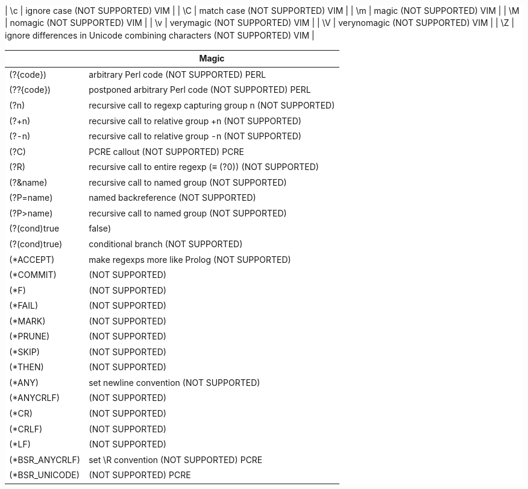 | \c | ignore case (NOT SUPPORTED) VIM |
| \C | match case (NOT SUPPORTED) VIM |
| \m | magic (NOT SUPPORTED) VIM |
| \M | nomagic (NOT SUPPORTED) VIM |
| \v | verymagic (NOT SUPPORTED) VIM |
| \V | verynomagic (NOT SUPPORTED) VIM |
| \Z | ignore differences in Unicode combining characters (NOT SUPPORTED) VIM |

| &nbsp; | Magic |
| --- | --- |
| (?{code}) | arbitrary Perl code (NOT SUPPORTED) PERL |
| (??{code}) | postponed arbitrary Perl code (NOT SUPPORTED) PERL |
| (?n) | recursive call to regexp capturing group n (NOT SUPPORTED) |
| (?+n) | recursive call to relative group +n (NOT SUPPORTED) |
| (?-n) | recursive call to relative group -n (NOT SUPPORTED) |
| (?C) | PCRE callout (NOT SUPPORTED) PCRE |
| (?R) | recursive call to entire regexp (≡ (?0)) (NOT SUPPORTED) |
| (?&amp;name) | recursive call to named group (NOT SUPPORTED) |
| (?P=name) | named backreference (NOT SUPPORTED) |
| (?P&gt;name) | recursive call to named group (NOT SUPPORTED) |
| (?(cond)true|false) | conditional branch (NOT SUPPORTED) |
| (?(cond)true) | conditional branch (NOT SUPPORTED) |
| (\*ACCEPT) | make regexps more like Prolog (NOT SUPPORTED) |
| (\*COMMIT) | (NOT SUPPORTED) |
| (\*F) | (NOT SUPPORTED) |
| (\*FAIL) | (NOT SUPPORTED) |
| (\*MARK) | (NOT SUPPORTED) |
| (\*PRUNE) | (NOT SUPPORTED) |
| (\*SKIP) | (NOT SUPPORTED) |
| (\*THEN) | (NOT SUPPORTED) |
| (\*ANY) | set newline convention (NOT SUPPORTED) |
| (\*ANYCRLF) | (NOT SUPPORTED) |
| (\*CR) | (NOT SUPPORTED) |
| (\*CRLF) | (NOT SUPPORTED) |
| (\*LF) | (NOT SUPPORTED) |
| (\*BSR\_ANYCRLF) | set \R convention (NOT SUPPORTED) PCRE |
| (\*BSR\_UNICODE) | (NOT SUPPORTED) PCRE |
